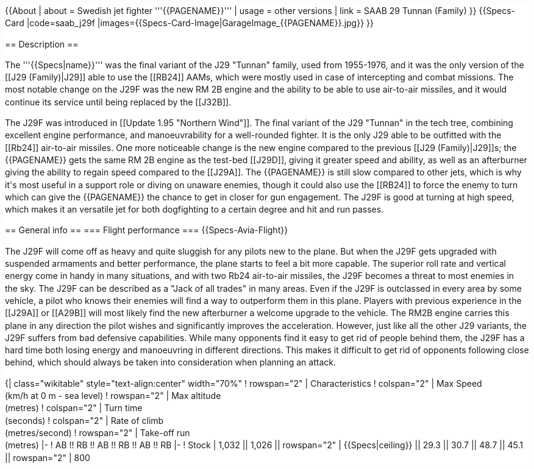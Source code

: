 {{About
| about = Swedish jet fighter '''{{PAGENAME}}'''
| usage = other versions
| link = SAAB 29 Tunnan (Family)
}}
{{Specs-Card
|code=saab_j29f
|images={{Specs-Card-Image|GarageImage_{{PAGENAME}}.jpg}}
}}

== Description ==

The '''{{Specs|name}}''' was the final variant of the J29 "Tunnan" family, used from 1955-1976, and it was the only version of the [[J29 (Family)|J29]] able to use the [[RB24]] AAMs, which were mostly used in case of intercepting and combat missions. The most notable change on the J29F was the new RM 2B engine and the ability to be able to use air-to-air missiles, and it would continue its service until being replaced by the [[J32B]].

The J29F was introduced in [[Update 1.95 "Northern Wind"]]. The final variant of the J29 "Tunnan" in the tech tree, combining excellent engine performance, and manoeuvrability for a well-rounded fighter. It is the only J29 able to be outfitted with the [[Rb24]] air-to-air missiles. One more noticeable change is the new engine compared to the previous [[J29 (Family)|J29]]s; the {{PAGENAME}} gets the same RM 2B engine as the test-bed [[J29D]], giving it greater speed and ability, as well as an afterburner giving the ability to regain speed compared to the [[J29A]]. The {{PAGENAME}} is still slow compared to other jets, which is why it's most useful in a support role or diving on unaware enemies, though it could also use the [[RB24]] to force the enemy to turn which can give the {{PAGENAME}} the chance to get in closer for gun engagement. The J29F is good at turning at high speed, which makes it an versatile jet for both dogfighting to a certain degree and hit and run passes.

== General info ==
=== Flight performance ===
{{Specs-Avia-Flight}}


The J29F will come off as heavy and quite sluggish for any pilots new to the plane. But when the J29F gets upgraded with suspended armaments and better performance, the plane starts to feel a bit more capable. The superior roll rate and vertical energy come in handy in many situations, and with two Rb24 air-to-air missiles, the J29F becomes a threat to most enemies in the sky. The J29F can be described as a "Jack of all trades" in many areas. Even if the J29F is outclassed in every area by some vehicle, a pilot who knows their enemies will find a way to outperform them in this plane. Players with previous experience in the [[J29A]] or [[A29B]] will most likely find the new afterburner a welcome upgrade to the vehicle. The RM2B engine carries this plane in any direction the pilot wishes and significantly improves the acceleration. However, just like all the other J29 variants, the J29F suffers from bad defensive capabilities. While many opponents find it easy to get rid of people behind them, the J29F has a hard time both losing energy and manoeuvring in different directions. This makes it difficult to get rid of opponents following close behind, which should always be taken into consideration when planning an attack.

{| class="wikitable" style="text-align:center" width="70%"
! rowspan="2" | Characteristics
! colspan="2" | Max Speed<br>(km/h at 0 m - sea level)
! rowspan="2" | Max altitude<br>(metres)
! colspan="2" | Turn time<br>(seconds)
! colspan="2" | Rate of climb<br>(metres/second)
! rowspan="2" | Take-off run<br>(metres)
|-
! AB !! RB !! AB !! RB !! AB !! RB
|-
! Stock
| 1,032 || 1,026 || rowspan="2" | {{Specs|ceiling}} || 29.3 || 30.7 || 48.7 || 45.1 || rowspan="2" | 800
